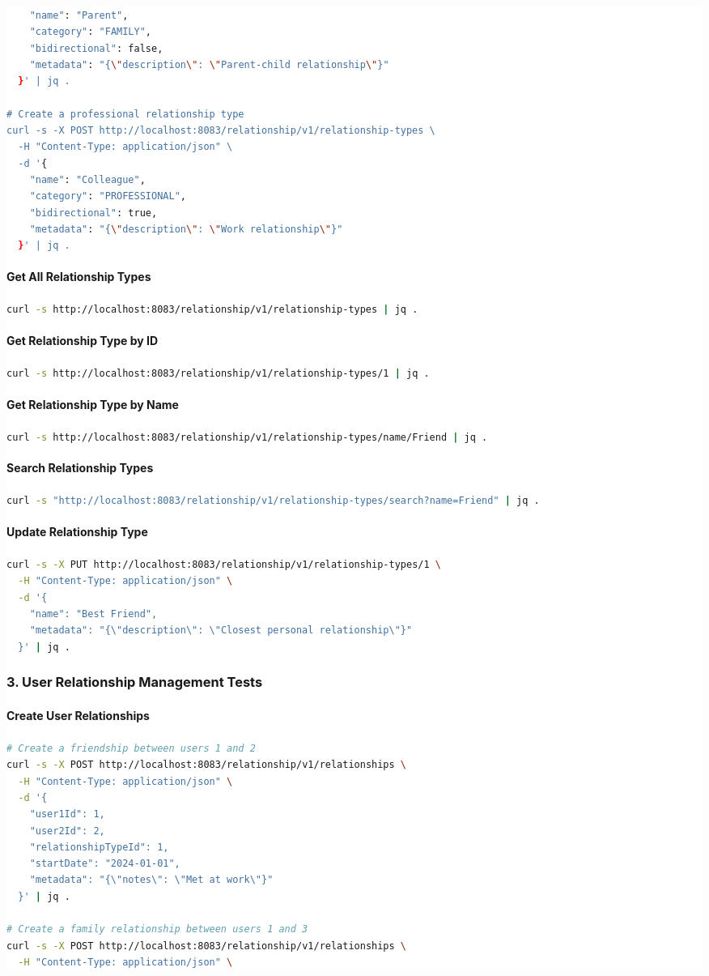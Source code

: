 ```bash
    "name": "Parent",
    "category": "FAMILY",
    "bidirectional": false,
    "metadata": "{\"description\": \"Parent-child relationship\"}"
  }' | jq .

# Create a professional relationship type
curl -s -X POST http://localhost:8083/relationship/v1/relationship-types \
  -H "Content-Type: application/json" \
  -d '{
    "name": "Colleague",
    "category": "PROFESSIONAL",
    "bidirectional": true,
    "metadata": "{\"description\": \"Work relationship\"}"
  }' | jq .
```

#### Get All Relationship Types
```bash
curl -s http://localhost:8083/relationship/v1/relationship-types | jq .
```

#### Get Relationship Type by ID
```bash
curl -s http://localhost:8083/relationship/v1/relationship-types/1 | jq .
```

#### Get Relationship Type by Name
```bash
curl -s http://localhost:8083/relationship/v1/relationship-types/name/Friend | jq .
```

#### Search Relationship Types
```bash
curl -s "http://localhost:8083/relationship/v1/relationship-types/search?name=Friend" | jq .
```

#### Update Relationship Type
```bash
curl -s -X PUT http://localhost:8083/relationship/v1/relationship-types/1 \
  -H "Content-Type: application/json" \
  -d '{
    "name": "Best Friend",
    "metadata": "{\"description\": \"Closest personal relationship\"}"
  }' | jq .
```

### 3. User Relationship Management Tests

#### Create User Relationships
```bash
# Create a friendship between users 1 and 2
curl -s -X POST http://localhost:8083/relationship/v1/relationships \
  -H "Content-Type: application/json" \
  -d '{
    "user1Id": 1,
    "user2Id": 2,
    "relationshipTypeId": 1,
    "startDate": "2024-01-01",
    "metadata": "{\"notes\": \"Met at work\"}"
  }' | jq .

# Create a family relationship between users 1 and 3
curl -s -X POST http://localhost:8083/relationship/v1/relationships \
  -H "Content-Type: application/json" \
```